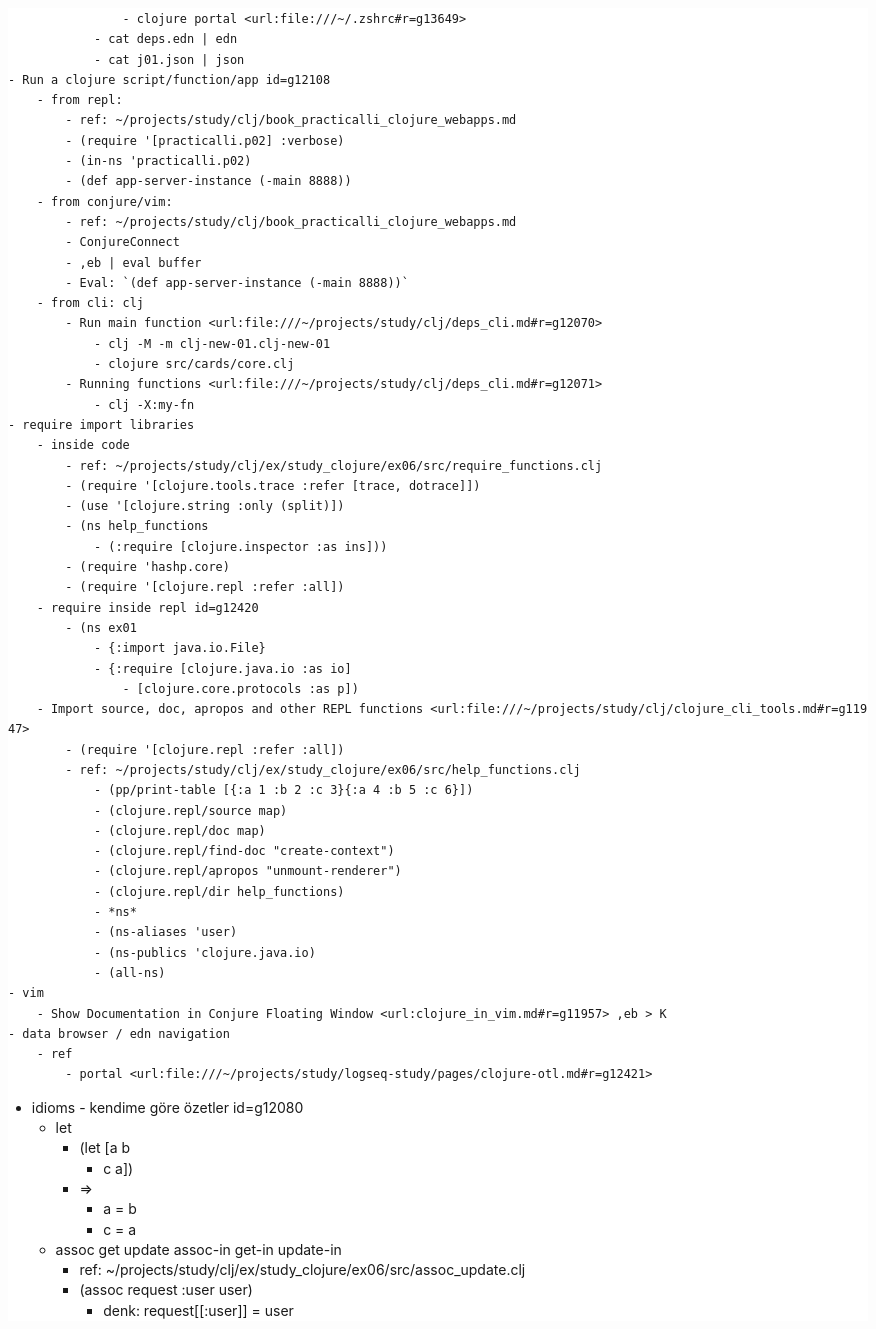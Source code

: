 					- clojure portal <url:file:///~/.zshrc#r=g13649>
				- cat deps.edn | edn
				- cat j01.json | json
	- Run a clojure script/function/app id=g12108
		- from repl:
			- ref: ~/projects/study/clj/book_practicalli_clojure_webapps.md
			- (require '[practicalli.p02] :verbose)
			- (in-ns 'practicalli.p02)
			- (def app-server-instance (-main 8888))
		- from conjure/vim:
			- ref: ~/projects/study/clj/book_practicalli_clojure_webapps.md
			- ConjureConnect
			- ,eb | eval buffer
			- Eval: `(def app-server-instance (-main 8888))`
		- from cli: clj
			- Run main function <url:file:///~/projects/study/clj/deps_cli.md#r=g12070>
				- clj -M -m clj-new-01.clj-new-01
				- clojure src/cards/core.clj
			- Running functions <url:file:///~/projects/study/clj/deps_cli.md#r=g12071>
				- clj -X:my-fn
	- require import libraries
		- inside code
			- ref: ~/projects/study/clj/ex/study_clojure/ex06/src/require_functions.clj
			- (require '[clojure.tools.trace :refer [trace, dotrace]])
			- (use '[clojure.string :only (split)])
			- (ns help_functions
				- (:require [clojure.inspector :as ins]))
			- (require 'hashp.core)
			- (require '[clojure.repl :refer :all])
		- require inside repl id=g12420
			- (ns ex01
				- {:import java.io.File}
				- {:require [clojure.java.io :as io]
					- [clojure.core.protocols :as p])
		- Import source, doc, apropos and other REPL functions <url:file:///~/projects/study/clj/clojure_cli_tools.md#r=g11947>
			- (require '[clojure.repl :refer :all])
			- ref: ~/projects/study/clj/ex/study_clojure/ex06/src/help_functions.clj
				- (pp/print-table [{:a 1 :b 2 :c 3}{:a 4 :b 5 :c 6}])
				- (clojure.repl/source map)
				- (clojure.repl/doc map)
				- (clojure.repl/find-doc "create-context")
				- (clojure.repl/apropos "unmount-renderer")
				- (clojure.repl/dir help_functions)
				- *ns*
				- (ns-aliases 'user)
				- (ns-publics 'clojure.java.io)
				- (all-ns)
	- vim
		- Show Documentation in Conjure Floating Window <url:clojure_in_vim.md#r=g11957> ,eb > K
	- data browser / edn navigation
		- ref
			- portal <url:file:///~/projects/study/logseq-study/pages/clojure-otl.md#r=g12421>
- idioms - kendime göre özetler id=g12080
	- let
		- (let [a b
			- c a])
		- =>
			- a = b
			- c = a
	- assoc get update assoc-in get-in update-in
		- ref: ~/projects/study/clj/ex/study_clojure/ex06/src/assoc_update.clj
		- (assoc request :user user)
			- denk: request[[:user]] = user